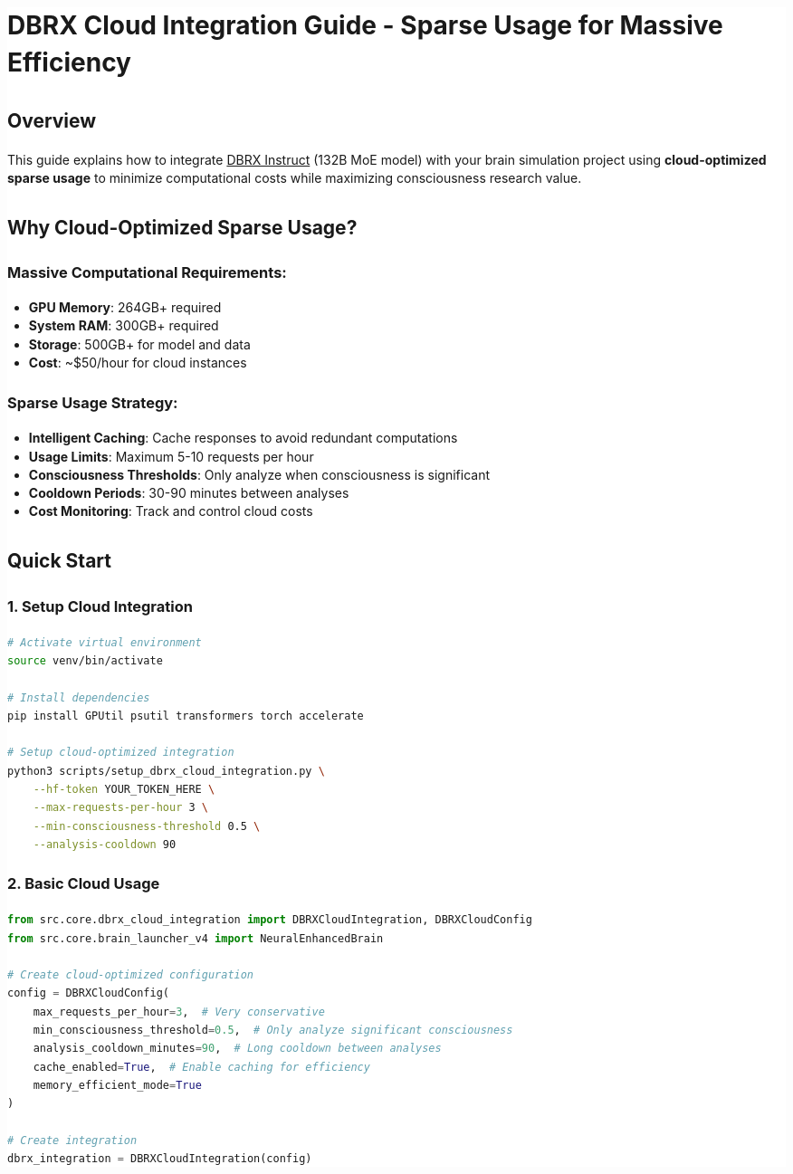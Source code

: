 # DBRX Cloud Integration Guide - Sparse Usage for Massive Efficiency

## Overview

This guide explains how to integrate [DBRX Instruct](https://huggingface.co/databricks/dbrx-instruct) (132B MoE model) with your brain simulation project using **cloud-optimized sparse usage** to minimize computational costs while maximizing consciousness research value.

## Why Cloud-Optimized Sparse Usage?

### **Massive Computational Requirements:**
- **GPU Memory**: 264GB+ required
- **System RAM**: 300GB+ required  
- **Storage**: 500GB+ for model and data
- **Cost**: ~$50/hour for cloud instances

### **Sparse Usage Strategy:**
- **Intelligent Caching**: Cache responses to avoid redundant computations
- **Usage Limits**: Maximum 5-10 requests per hour
- **Consciousness Thresholds**: Only analyze when consciousness is significant
- **Cooldown Periods**: 30-90 minutes between analyses
- **Cost Monitoring**: Track and control cloud costs

## Quick Start

### **1. Setup Cloud Integration**

```bash
# Activate virtual environment
source venv/bin/activate

# Install dependencies
pip install GPUtil psutil transformers torch accelerate

# Setup cloud-optimized integration
python3 scripts/setup_dbrx_cloud_integration.py \
    --hf-token YOUR_TOKEN_HERE \
    --max-requests-per-hour 3 \
    --min-consciousness-threshold 0.5 \
    --analysis-cooldown 90
```

### **2. Basic Cloud Usage**

```python
from src.core.dbrx_cloud_integration import DBRXCloudIntegration, DBRXCloudConfig
from src.core.brain_launcher_v4 import NeuralEnhancedBrain

# Create cloud-optimized configuration
config = DBRXCloudConfig(
    max_requests_per_hour=3,  # Very conservative
    min_consciousness_threshold=0.5,  # Only analyze significant consciousness
    analysis_cooldown_minutes=90,  # Long cooldown between analyses
    cache_enabled=True,  # Enable caching for efficiency
    memory_efficient_mode=True
)

# Create integration
dbrx_integration = DBRXCloudIntegration(config)

```
